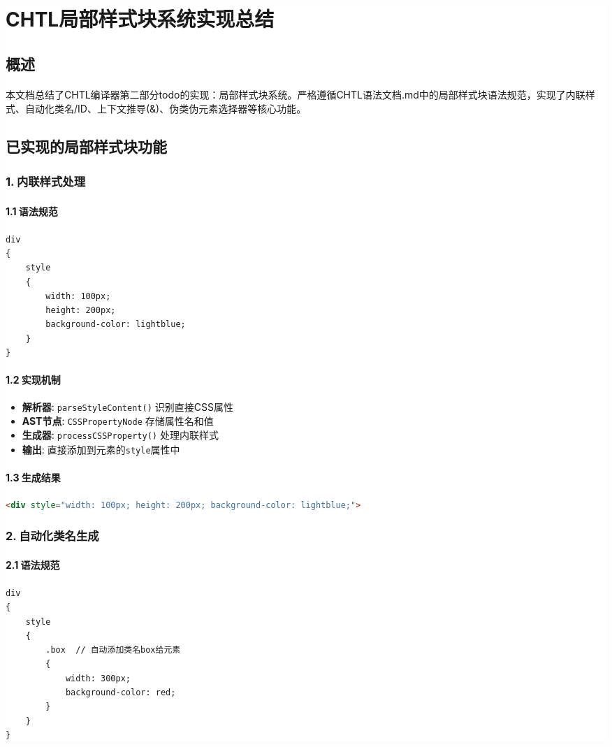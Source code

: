 # CHTL局部样式块系统实现总结

## 概述

本文档总结了CHTL编译器第二部分todo的实现：局部样式块系统。严格遵循CHTL语法文档.md中的局部样式块语法规范，实现了内联样式、自动化类名/ID、上下文推导(&)、伪类伪元素选择器等核心功能。

## 已实现的局部样式块功能

### 1. 内联样式处理

#### 1.1 语法规范
```chtl
div
{
    style
    {
        width: 100px;
        height: 200px;
        background-color: lightblue;
    }
}
```

#### 1.2 实现机制
- **解析器**: `parseStyleContent()` 识别直接CSS属性
- **AST节点**: `CSSPropertyNode` 存储属性名和值
- **生成器**: `processCSSProperty()` 处理内联样式
- **输出**: 直接添加到元素的`style`属性中

#### 1.3 生成结果
```html
<div style="width: 100px; height: 200px; background-color: lightblue;">
```

### 2. 自动化类名生成

#### 2.1 语法规范
```chtl
div
{
    style
    {
        .box  // 自动添加类名box给元素
        {
            width: 300px;
            background-color: red;
        }
    }
}
```
